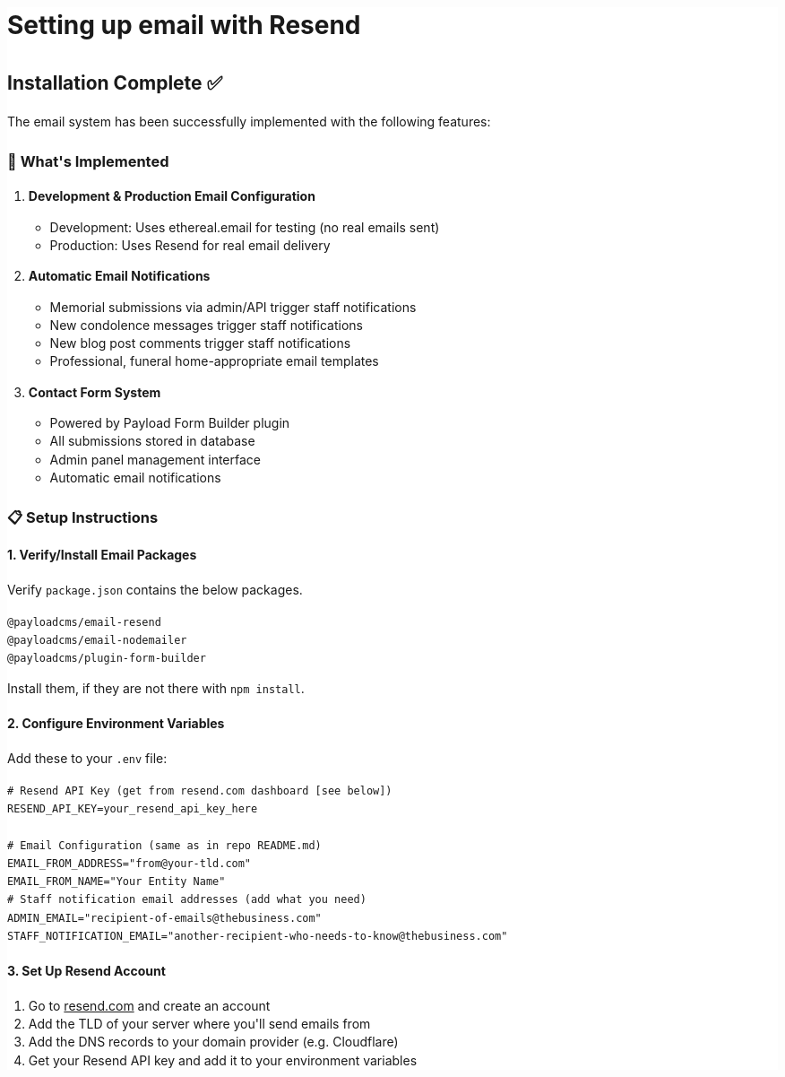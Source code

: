# Setting up email with Resend

## Installation Complete ✅

The email system has been successfully implemented with the following features:

### 🚀 **What's Implemented**

1. **Development & Production Email Configuration**
   - Development: Uses ethereal.email for testing (no real emails sent)
   - Production: Uses Resend for real email delivery

2. **Automatic Email Notifications**
   - Memorial submissions via admin/API trigger staff notifications
   - New condolence messages trigger staff notifications  
   - New blog post comments trigger staff notifications
   - Professional, funeral home-appropriate email templates

3. **Contact Form System**
   - Powered by Payload Form Builder plugin
   - All submissions stored in database
   - Admin panel management interface
   - Automatic email notifications

### 📋 **Setup Instructions**

#### 1. Verify/Install Email Packages
Verify `package.json` contains the below packages.
```bash
@payloadcms/email-resend
@payloadcms/email-nodemailer
@payloadcms/plugin-form-builder
```

Install them, if they are not there with `npm install`.

#### 2. Configure Environment Variables
Add these to your `.env` file:
```env
# Resend API Key (get from resend.com dashboard [see below])
RESEND_API_KEY=your_resend_api_key_here

# Email Configuration (same as in repo README.md)
EMAIL_FROM_ADDRESS="from@your-tld.com"
EMAIL_FROM_NAME="Your Entity Name"
# Staff notification email addresses (add what you need)
ADMIN_EMAIL="recipient-of-emails@thebusiness.com"
STAFF_NOTIFICATION_EMAIL="another-recipient-who-needs-to-know@thebusiness.com"

```

#### 3. Set Up Resend Account
1. Go to [resend.com](https://resend.com) and create an account
2. Add the TLD of your server where you'll send emails from 
3. Add the DNS records to your domain provider (e.g. Cloudflare)
4. Get your Resend API key and add it to your environment variables
